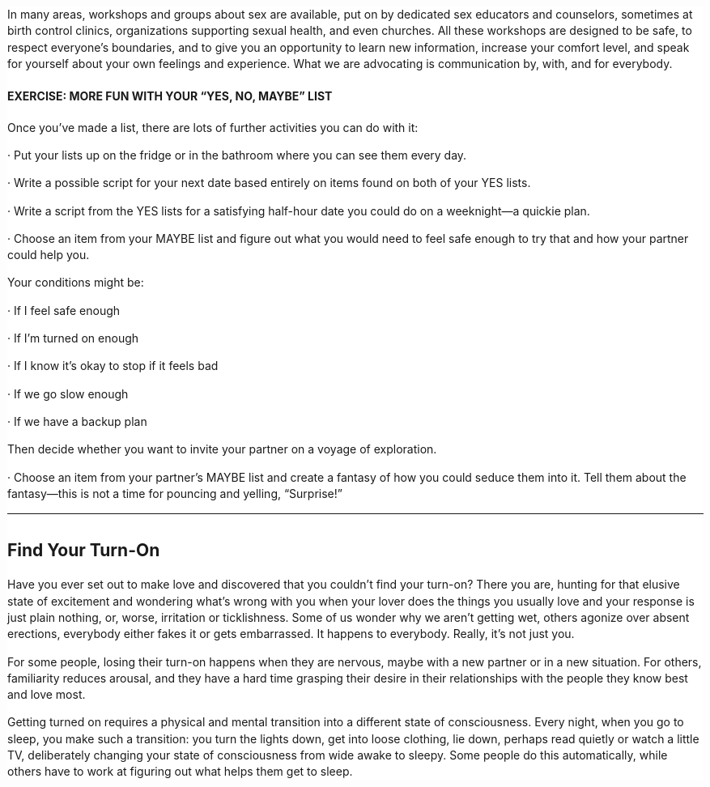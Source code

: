 In many areas, workshops and groups about sex are available, put on by dedicated sex educators and counselors, sometimes at birth control clinics, organizations supporting sexual health, and even churches. All these workshops are designed to be safe, to respect everyone’s boundaries, and to give you an opportunity to learn new information, increase your comfort level, and speak for yourself about your own feelings and experience. What we are advocating is communication by, with, and for everybody.

#### EXERCISE: MORE FUN WITH YOUR “YES, NO, MAYBE” LIST

Once you’ve made a list, there are lots of further activities you can do with it:

· Put your lists up on the fridge or in the bathroom where you can see them every day.

· Write a possible script for your next date based entirely on items found on both of your YES lists.

· Write a script from the YES lists for a satisfying half-hour date you could do on a weeknight—a quickie plan.

· Choose an item from your MAYBE list and figure out what you would need to feel safe enough to try that and how your partner could help you.

Your conditions might be:

· If I feel safe enough

· If I’m turned on enough

· If I know it’s okay to stop if it feels bad

· If we go slow enough

· If we have a backup plan

Then decide whether you want to invite your partner on a voyage of exploration.

· Choose an item from your partner’s MAYBE list and create a fantasy of how you could seduce them into it. Tell them about the fantasy—this is not a time for pouncing and yelling, “Surprise!”

---

## Find Your Turn-On

Have you ever set out to make love and discovered that you couldn’t find your turn-on? There you are, hunting for that elusive state of excitement and wondering what’s wrong with you when your lover does the things you usually love and your response is just plain nothing, or, worse, irritation or ticklishness. Some of us wonder why we aren’t getting wet, others agonize over absent erections, everybody either fakes it or gets embarrassed. It happens to everybody. Really, it’s not just you.

For some people, losing their turn-on happens when they are nervous, maybe with a new partner or in a new situation. For others, familiarity reduces arousal, and they have a hard time grasping their desire in their relationships with the people they know best and love most.

Getting turned on requires a physical and mental transition into a different state of consciousness. Every night, when you go to sleep, you make such a transition: you turn the lights down, get into loose clothing, lie down, perhaps read quietly or watch a little TV, deliberately changing your state of consciousness from wide awake to sleepy. Some people do this automatically, while others have to work at figuring out what helps them get to sleep.
